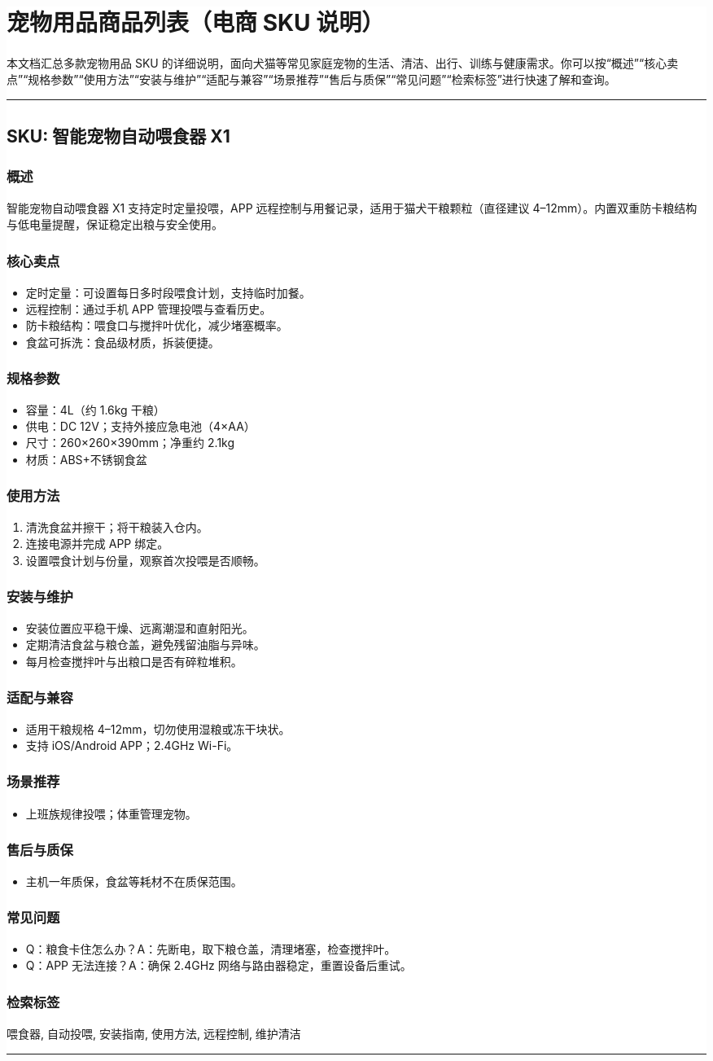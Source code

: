 # 宠物用品商品列表（电商 SKU 说明）

本文档汇总多款宠物用品 SKU 的详细说明，面向犬猫等常见家庭宠物的生活、清洁、出行、训练与健康需求。你可以按“概述”“核心卖点”“规格参数”“使用方法”“安装与维护”“适配与兼容”“场景推荐”“售后与质保”“常见问题”“检索标签”进行快速了解和查询。

---

## SKU: 智能宠物自动喂食器 X1
### 概述
智能宠物自动喂食器 X1 支持定时定量投喂，APP 远程控制与用餐记录，适用于猫犬干粮颗粒（直径建议 4–12mm）。内置双重防卡粮结构与低电量提醒，保证稳定出粮与安全使用。
### 核心卖点
- 定时定量：可设置每日多时段喂食计划，支持临时加餐。
- 远程控制：通过手机 APP 管理投喂与查看历史。
- 防卡粮结构：喂食口与搅拌叶优化，减少堵塞概率。
- 食盆可拆洗：食品级材质，拆装便捷。
### 规格参数
- 容量：4L（约 1.6kg 干粮）
- 供电：DC 12V；支持外接应急电池（4×AA）
- 尺寸：260×260×390mm；净重约 2.1kg
- 材质：ABS+不锈钢食盆
### 使用方法
1. 清洗食盆并擦干；将干粮装入仓内。
2. 连接电源并完成 APP 绑定。
3. 设置喂食计划与份量，观察首次投喂是否顺畅。
### 安装与维护
- 安装位置应平稳干燥、远离潮湿和直射阳光。
- 定期清洁食盆与粮仓盖，避免残留油脂与异味。
- 每月检查搅拌叶与出粮口是否有碎粒堆积。
### 适配与兼容
- 适用干粮规格 4–12mm，切勿使用湿粮或冻干块状。
- 支持 iOS/Android APP；2.4GHz Wi-Fi。
### 场景推荐
- 上班族规律投喂；体重管理宠物。
### 售后与质保
- 主机一年质保，食盆等耗材不在质保范围。
### 常见问题
- Q：粮食卡住怎么办？A：先断电，取下粮仓盖，清理堵塞，检查搅拌叶。
- Q：APP 无法连接？A：确保 2.4GHz 网络与路由器稳定，重置设备后重试。
### 检索标签
喂食器, 自动投喂, 安装指南, 使用方法, 远程控制, 维护清洁

---
